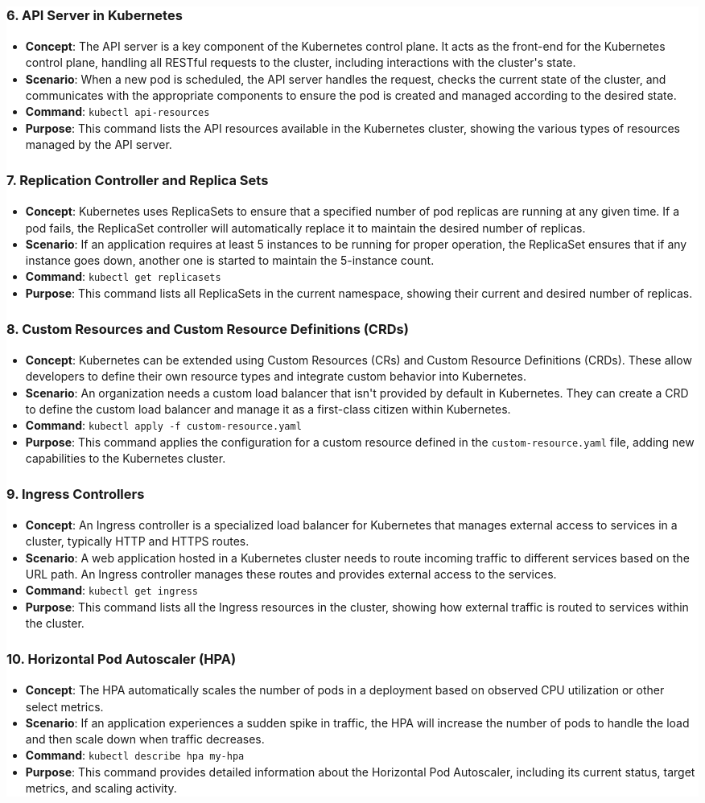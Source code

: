 ### 6. **API Server in Kubernetes**
   - **Concept**: The API server is a key component of the Kubernetes control plane. It acts as the front-end for the Kubernetes control plane, handling all RESTful requests to the cluster, including interactions with the cluster's state.
   - **Scenario**: When a new pod is scheduled, the API server handles the request, checks the current state of the cluster, and communicates with the appropriate components to ensure the pod is created and managed according to the desired state.
   - **Command**: `kubectl api-resources`
   - **Purpose**: This command lists the API resources available in the Kubernetes cluster, showing the various types of resources managed by the API server.

### 7. **Replication Controller and Replica Sets**
   - **Concept**: Kubernetes uses ReplicaSets to ensure that a specified number of pod replicas are running at any given time. If a pod fails, the ReplicaSet controller will automatically replace it to maintain the desired number of replicas.
   - **Scenario**: If an application requires at least 5 instances to be running for proper operation, the ReplicaSet ensures that if any instance goes down, another one is started to maintain the 5-instance count.
   - **Command**: `kubectl get replicasets`
   - **Purpose**: This command lists all ReplicaSets in the current namespace, showing their current and desired number of replicas.

### 8. **Custom Resources and Custom Resource Definitions (CRDs)**
   - **Concept**: Kubernetes can be extended using Custom Resources (CRs) and Custom Resource Definitions (CRDs). These allow developers to define their own resource types and integrate custom behavior into Kubernetes.
   - **Scenario**: An organization needs a custom load balancer that isn't provided by default in Kubernetes. They can create a CRD to define the custom load balancer and manage it as a first-class citizen within Kubernetes.
   - **Command**: `kubectl apply -f custom-resource.yaml`
   - **Purpose**: This command applies the configuration for a custom resource defined in the `custom-resource.yaml` file, adding new capabilities to the Kubernetes cluster.

### 9. **Ingress Controllers**
   - **Concept**: An Ingress controller is a specialized load balancer for Kubernetes that manages external access to services in a cluster, typically HTTP and HTTPS routes.
   - **Scenario**: A web application hosted in a Kubernetes cluster needs to route incoming traffic to different services based on the URL path. An Ingress controller manages these routes and provides external access to the services.
   - **Command**: `kubectl get ingress`
   - **Purpose**: This command lists all the Ingress resources in the cluster, showing how external traffic is routed to services within the cluster.

### 10. **Horizontal Pod Autoscaler (HPA)**
   - **Concept**: The HPA automatically scales the number of pods in a deployment based on observed CPU utilization or other select metrics.
   - **Scenario**: If an application experiences a sudden spike in traffic, the HPA will increase the number of pods to handle the load and then scale down when traffic decreases.
   - **Command**: `kubectl describe hpa my-hpa`
   - **Purpose**: This command provides detailed information about the Horizontal Pod Autoscaler, including its current status, target metrics, and scaling activity.
